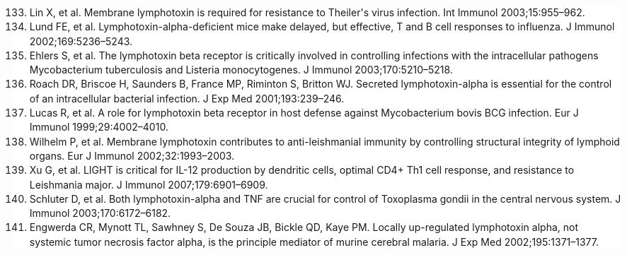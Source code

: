 133. Lin X, et al. Membrane lymphotoxin is required for resistance to Theiler's virus infection. Int Immunol 2003;15:955–962.
134. Lund FE, et al. Lymphotoxin-alpha-deficient mice make delayed, but effective, T and B cell responses to influenza. J Immunol 2002;169:5236–5243.
135. Ehlers S, et al. The lymphotoxin beta receptor is critically involved in controlling infections with the intracellular pathogens Mycobacterium tuberculosis and Listeria monocytogenes. J Immunol 2003;170:5210–5218.
136. Roach DR, Briscoe H, Saunders B, France MP, Riminton S, Britton WJ. Secreted lymphotoxin-alpha is essential for the control of an intracellular bacterial infection. J Exp Med 2001;193:239–246.
137. Lucas R, et al. A role for lymphotoxin beta receptor in host defense against Mycobacterium bovis BCG infection. Eur J Immunol 1999;29:4002–4010.
138. Wilhelm P, et al. Membrane lymphotoxin contributes to anti-leishmanial immunity by controlling structural integrity of lymphoid organs. Eur J Immunol 2002;32:1993–2003.
139. Xu G, et al. LIGHT is critical for IL-12 production by dendritic cells, optimal CD4+ Th1 cell response, and resistance to Leishmania major. J Immunol 2007;179:6901–6909.
140. Schluter D, et al. Both lymphotoxin-alpha and TNF are crucial for control of Toxoplasma gondii in the central nervous system. J Immunol 2003;170:6172–6182.
141. Engwerda CR, Mynott TL, Sawhney S, De Souza JB, Bickle QD, Kaye PM. Locally up-regulated lymphotoxin alpha, not systemic tumor necrosis factor alpha, is the principle mediator of murine cerebral malaria. J Exp Med 2002;195:1371–1377.
